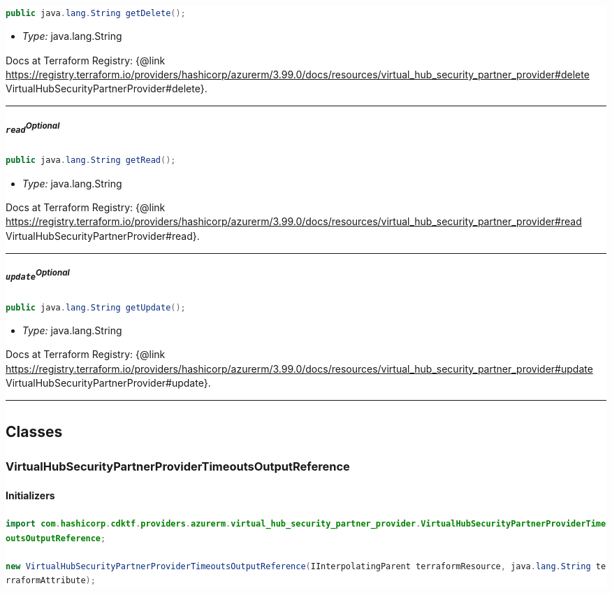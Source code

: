 ```java
public java.lang.String getDelete();
```

- *Type:* java.lang.String

Docs at Terraform Registry: {@link https://registry.terraform.io/providers/hashicorp/azurerm/3.99.0/docs/resources/virtual_hub_security_partner_provider#delete VirtualHubSecurityPartnerProvider#delete}.

---

##### `read`<sup>Optional</sup> <a name="read" id="@cdktf/provider-azurerm.virtualHubSecurityPartnerProvider.VirtualHubSecurityPartnerProviderTimeouts.property.read"></a>

```java
public java.lang.String getRead();
```

- *Type:* java.lang.String

Docs at Terraform Registry: {@link https://registry.terraform.io/providers/hashicorp/azurerm/3.99.0/docs/resources/virtual_hub_security_partner_provider#read VirtualHubSecurityPartnerProvider#read}.

---

##### `update`<sup>Optional</sup> <a name="update" id="@cdktf/provider-azurerm.virtualHubSecurityPartnerProvider.VirtualHubSecurityPartnerProviderTimeouts.property.update"></a>

```java
public java.lang.String getUpdate();
```

- *Type:* java.lang.String

Docs at Terraform Registry: {@link https://registry.terraform.io/providers/hashicorp/azurerm/3.99.0/docs/resources/virtual_hub_security_partner_provider#update VirtualHubSecurityPartnerProvider#update}.

---

## Classes <a name="Classes" id="Classes"></a>

### VirtualHubSecurityPartnerProviderTimeoutsOutputReference <a name="VirtualHubSecurityPartnerProviderTimeoutsOutputReference" id="@cdktf/provider-azurerm.virtualHubSecurityPartnerProvider.VirtualHubSecurityPartnerProviderTimeoutsOutputReference"></a>

#### Initializers <a name="Initializers" id="@cdktf/provider-azurerm.virtualHubSecurityPartnerProvider.VirtualHubSecurityPartnerProviderTimeoutsOutputReference.Initializer"></a>

```java
import com.hashicorp.cdktf.providers.azurerm.virtual_hub_security_partner_provider.VirtualHubSecurityPartnerProviderTimeoutsOutputReference;

new VirtualHubSecurityPartnerProviderTimeoutsOutputReference(IInterpolatingParent terraformResource, java.lang.String terraformAttribute);
```
